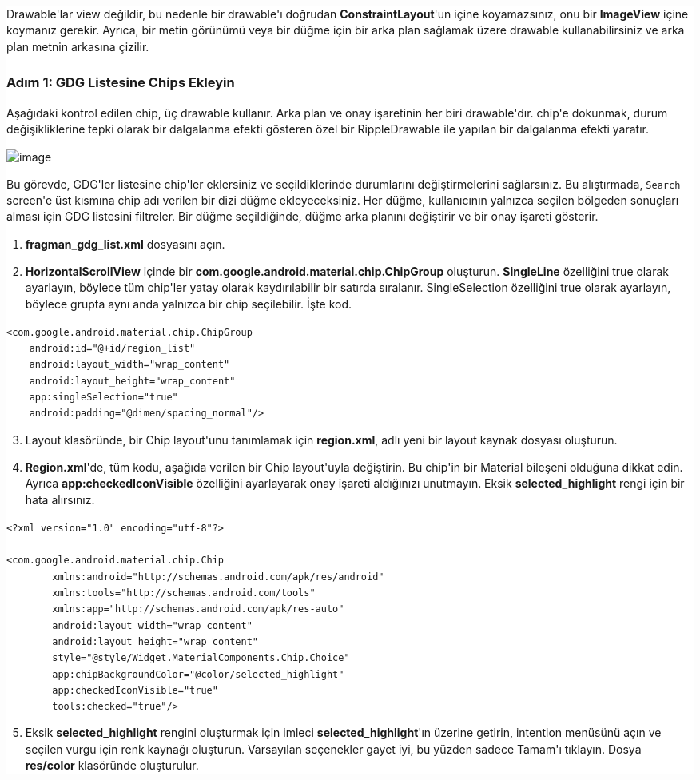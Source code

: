 Drawable'lar view değildir, bu nedenle bir drawable'ı doğrudan **ConstraintLayout**'un içine koyamazsınız, onu bir **ImageView** içine koymanız gerekir. Ayrıca, bir metin görünümü veya bir düğme için bir arka plan sağlamak üzere drawable kullanabilirsiniz ve arka plan metnin arkasına çizilir.

### Adım 1: GDG Listesine Chips Ekleyin

Aşağıdaki kontrol edilen chip, üç drawable kullanır. Arka plan ve onay işaretinin her biri drawable'dır. chip'e dokunmak, durum değişikliklerine tepki olarak bir dalgalanma efekti gösteren özel bir RippleDrawable ile yapılan bir dalgalanma efekti yaratır.

![image](https://user-images.githubusercontent.com/70329389/150509264-ce121f59-7e9a-46f5-9919-b39573d2ead1.png)

Bu görevde, GDG'ler listesine chip'ler eklersiniz ve seçildiklerinde durumlarını değiştirmelerini sağlarsınız. Bu alıştırmada, `Search` screen'e üst kısmına chip adı verilen bir dizi düğme ekleyeceksiniz. Her düğme, kullanıcının yalnızca seçilen bölgeden sonuçları alması için GDG listesini filtreler. Bir düğme seçildiğinde, düğme arka planını değiştirir ve bir onay işareti gösterir.

1. **fragman_gdg_list.xml** dosyasını açın.

2. **HorizontalScrollView** içinde bir **com.google.android.material.chip.ChipGroup** oluşturun. **SingleLine** özelliğini true olarak ayarlayın, böylece tüm chip'ler yatay olarak kaydırılabilir bir satırda sıralanır. SingleSelection özelliğini true olarak ayarlayın, böylece grupta aynı anda yalnızca bir chip seçilebilir. İşte kod.

```
<com.google.android.material.chip.ChipGroup
    android:id="@+id/region_list"
    android:layout_width="wrap_content"
    android:layout_height="wrap_content"
    app:singleSelection="true"
    android:padding="@dimen/spacing_normal"/>
```

3. Layout klasöründe, bir Chip layout'unu tanımlamak için **region.xml**, adlı yeni bir layout kaynak dosyası oluşturun.

4. **Region.xml**'de, tüm kodu, aşağıda verilen bir Chip layout'uyla değiştirin. Bu chip'in bir Material bileşeni olduğuna dikkat edin. Ayrıca **app:checkedIconVisible** özelliğini ayarlayarak onay işareti aldığınızı unutmayın. Eksik **selected_highlight** rengi için bir hata alırsınız.

```
<?xml version="1.0" encoding="utf-8"?>

<com.google.android.material.chip.Chip
        xmlns:android="http://schemas.android.com/apk/res/android"
        xmlns:tools="http://schemas.android.com/tools"
        xmlns:app="http://schemas.android.com/apk/res-auto"
        android:layout_width="wrap_content"
        android:layout_height="wrap_content"
        style="@style/Widget.MaterialComponents.Chip.Choice"
        app:chipBackgroundColor="@color/selected_highlight"
        app:checkedIconVisible="true"
        tools:checked="true"/>
```

5. Eksik **selected_highlight** rengini oluşturmak için imleci **selected_highlight**'ın üzerine getirin, intention menüsünü açın ve seçilen vurgu için renk kaynağı oluşturun. Varsayılan seçenekler gayet iyi, bu yüzden sadece Tamam'ı tıklayın. Dosya **res/color** klasöründe oluşturulur.
